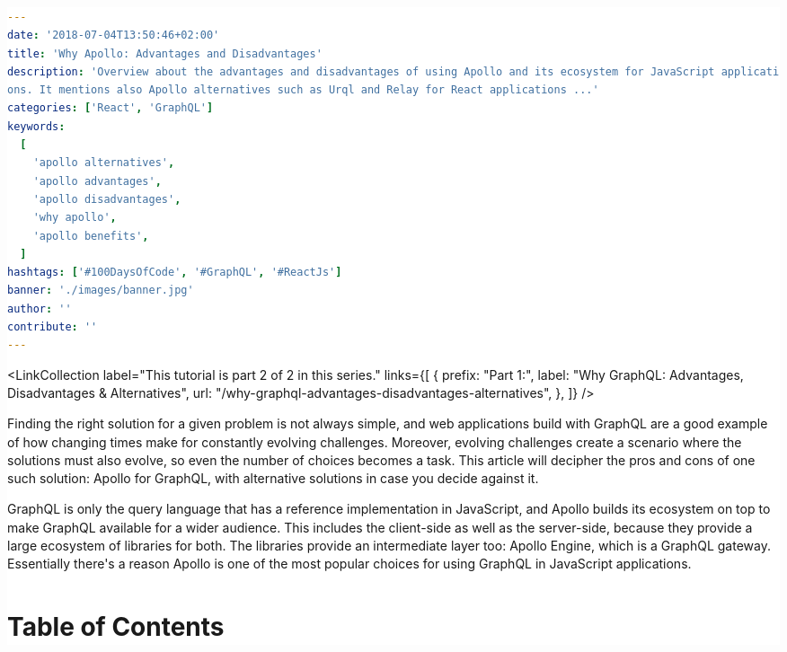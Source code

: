 ```yaml
---
date: '2018-07-04T13:50:46+02:00'
title: 'Why Apollo: Advantages and Disadvantages'
description: 'Overview about the advantages and disadvantages of using Apollo and its ecosystem for JavaScript applications. It mentions also Apollo alternatives such as Urql and Relay for React applications ...'
categories: ['React', 'GraphQL']
keywords:
  [
    'apollo alternatives',
    'apollo advantages',
    'apollo disadvantages',
    'why apollo',
    'apollo benefits',
  ]
hashtags: ['#100DaysOfCode', '#GraphQL', '#ReactJs']
banner: './images/banner.jpg'
author: ''
contribute: ''
---
```


<Sponsorship />

<ReactGraphQLBook />

<LinkCollection
label="This tutorial is part 2 of 2 in this series."
links={[
{
prefix: "Part 1:",
label: "Why GraphQL: Advantages, Disadvantages & Alternatives",
url: "/why-graphql-advantages-disadvantages-alternatives",
},
]}
/>

Finding the right solution for a given problem is not always simple, and web applications build with GraphQL are a good example of how changing times make for constantly evolving challenges. Moreover, evolving challenges create a scenario where the solutions must also evolve, so even the number of choices becomes a task. This article will decipher the pros and cons of one such solution: Apollo for GraphQL, with alternative solutions in case you decide against it.

GraphQL is only the query language that has a reference implementation in JavaScript, and Apollo builds its ecosystem on top to make GraphQL available for a wider audience. This includes the client-side as well as the server-side, because they provide a large ecosystem of libraries for both. The libraries provide an intermediate layer too: Apollo Engine, which is a GraphQL gateway. Essentially there's a reason Apollo is one of the most popular choices for using GraphQL in JavaScript applications.

# Table of Contents
